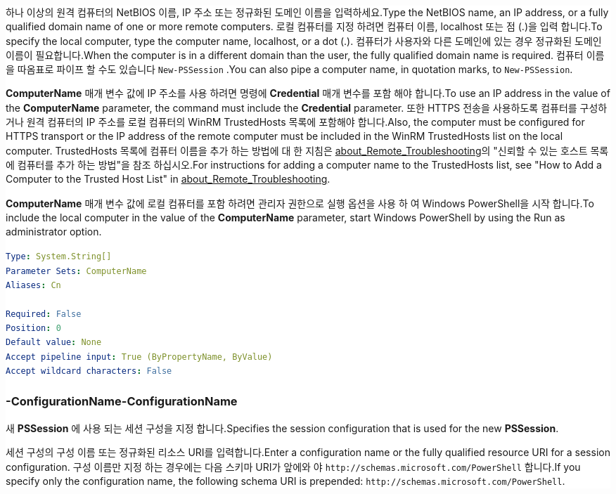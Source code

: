 <span data-ttu-id="69279-223">하나 이상의 원격 컴퓨터의 NetBIOS 이름, IP 주소 또는 정규화된 도메인 이름을 입력하세요.</span><span class="sxs-lookup"><span data-stu-id="69279-223">Type the NetBIOS name, an IP address, or a fully qualified domain name of one or more remote computers.</span></span> <span data-ttu-id="69279-224">로컬 컴퓨터를 지정 하려면 컴퓨터 이름, localhost 또는 점 (.)을 입력 합니다.</span><span class="sxs-lookup"><span data-stu-id="69279-224">To specify the local computer, type the computer name, localhost, or a dot (.).</span></span> <span data-ttu-id="69279-225">컴퓨터가 사용자와 다른 도메인에 있는 경우 정규화된 도메인 이름이 필요합니다.</span><span class="sxs-lookup"><span data-stu-id="69279-225">When the computer is in a different domain than the user, the fully qualified domain name is required.</span></span> <span data-ttu-id="69279-226">컴퓨터 이름을 따옴표로 파이프 할 수도 있습니다 `New-PSSession` .</span><span class="sxs-lookup"><span data-stu-id="69279-226">You can also pipe a computer name, in quotation marks, to `New-PSSession`.</span></span>

<span data-ttu-id="69279-227">**ComputerName** 매개 변수 값에 IP 주소를 사용 하려면 명령에 **Credential** 매개 변수를 포함 해야 합니다.</span><span class="sxs-lookup"><span data-stu-id="69279-227">To use an IP address in the value of the **ComputerName** parameter, the command must include the **Credential** parameter.</span></span> <span data-ttu-id="69279-228">또한 HTTPS 전송을 사용하도록 컴퓨터를 구성하거나 원격 컴퓨터의 IP 주소를 로컬 컴퓨터의 WinRM TrustedHosts 목록에 포함해야 합니다.</span><span class="sxs-lookup"><span data-stu-id="69279-228">Also, the computer must be configured for HTTPS transport or the IP address of the remote computer must be included in the WinRM TrustedHosts list on the local computer.</span></span> <span data-ttu-id="69279-229">TrustedHosts 목록에 컴퓨터 이름을 추가 하는 방법에 대 한 지침은 [about_Remote_Troubleshooting](about/about_Remote_Troubleshooting.md)의 "신뢰할 수 있는 호스트 목록에 컴퓨터를 추가 하는 방법"을 참조 하십시오.</span><span class="sxs-lookup"><span data-stu-id="69279-229">For instructions for adding a computer name to the TrustedHosts list, see "How to Add a Computer to the Trusted Host List" in [about_Remote_Troubleshooting](about/about_Remote_Troubleshooting.md).</span></span>

<span data-ttu-id="69279-230">**ComputerName** 매개 변수 값에 로컬 컴퓨터를 포함 하려면 관리자 권한으로 실행 옵션을 사용 하 여 Windows PowerShell을 시작 합니다.</span><span class="sxs-lookup"><span data-stu-id="69279-230">To include the local computer in the value of the **ComputerName** parameter, start Windows PowerShell by using the Run as administrator option.</span></span>

```yaml
Type: System.String[]
Parameter Sets: ComputerName
Aliases: Cn

Required: False
Position: 0
Default value: None
Accept pipeline input: True (ByPropertyName, ByValue)
Accept wildcard characters: False
```

### <span data-ttu-id="69279-231">-ConfigurationName</span><span class="sxs-lookup"><span data-stu-id="69279-231">-ConfigurationName</span></span>

<span data-ttu-id="69279-232">새 **PSSession** 에 사용 되는 세션 구성을 지정 합니다.</span><span class="sxs-lookup"><span data-stu-id="69279-232">Specifies the session configuration that is used for the new **PSSession**.</span></span>

<span data-ttu-id="69279-233">세션 구성의 구성 이름 또는 정규화된 리소스 URI를 입력합니다.</span><span class="sxs-lookup"><span data-stu-id="69279-233">Enter a configuration name or the fully qualified resource URI for a session configuration.</span></span> <span data-ttu-id="69279-234">구성 이름만 지정 하는 경우에는 다음 스키마 URI가 앞에와 야 `http://schemas.microsoft.com/PowerShell` 합니다.</span><span class="sxs-lookup"><span data-stu-id="69279-234">If you specify only the configuration name, the following schema URI is prepended: `http://schemas.microsoft.com/PowerShell`.</span></span>
